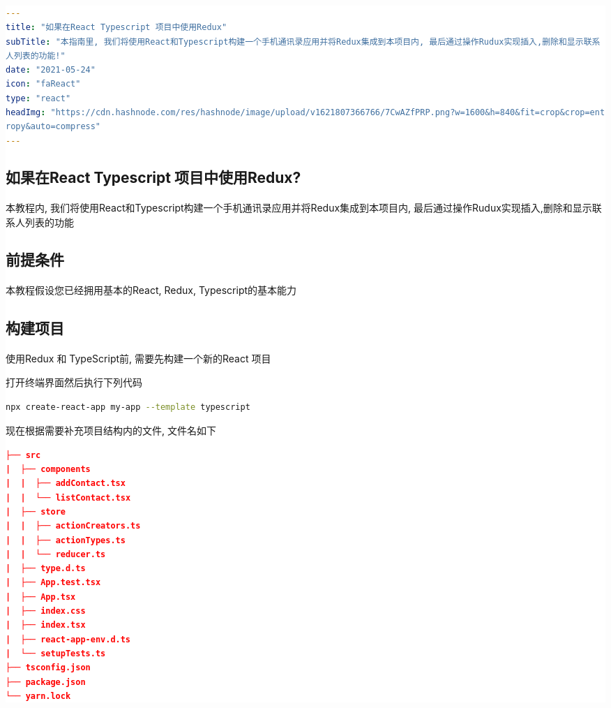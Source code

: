 ```yaml
---
title: "如果在React Typescript 项目中使用Redux"
subTitle: "本指南里, 我们将使用React和Typescript构建一个手机通讯录应用并将Redux集成到本项目内, 最后通过操作Rudux实现插入,删除和显示联系人列表的功能!"
date: "2021-05-24"
icon: "faReact"
type: "react"
headImg: "https://cdn.hashnode.com/res/hashnode/image/upload/v1621807366766/7CwAZfPRP.png?w=1600&h=840&fit=crop&crop=entropy&auto=compress"
---
```


## 如果在React Typescript 项目中使用Redux?

本教程内, 我们将使用React和Typescript构建一个手机通讯录应用并将Redux集成到本项目内, 最后通过操作Rudux实现插入,删除和显示联系人列表的功能

## 前提条件

本教程假设您已经拥用基本的React, Redux, Typescript的基本能力

## 构建项目

使用Redux 和 TypeScript前, 需要先构建一个新的React 项目

打开终端界面然后执行下列代码

```bash
npx create-react-app my-app --template typescript
```

现在根据需要补充项目结构内的文件, 文件名如下

```json
├── src
|  ├── components
|  |  ├── addContact.tsx
|  |  └── listContact.tsx
|  ├── store
|  |  ├── actionCreators.ts
|  |  ├── actionTypes.ts
|  |  └── reducer.ts
|  ├── type.d.ts
|  ├── App.test.tsx
|  ├── App.tsx
|  ├── index.css
|  ├── index.tsx
|  ├── react-app-env.d.ts
|  └── setupTests.ts
├── tsconfig.json
├── package.json
└── yarn.lock
```
